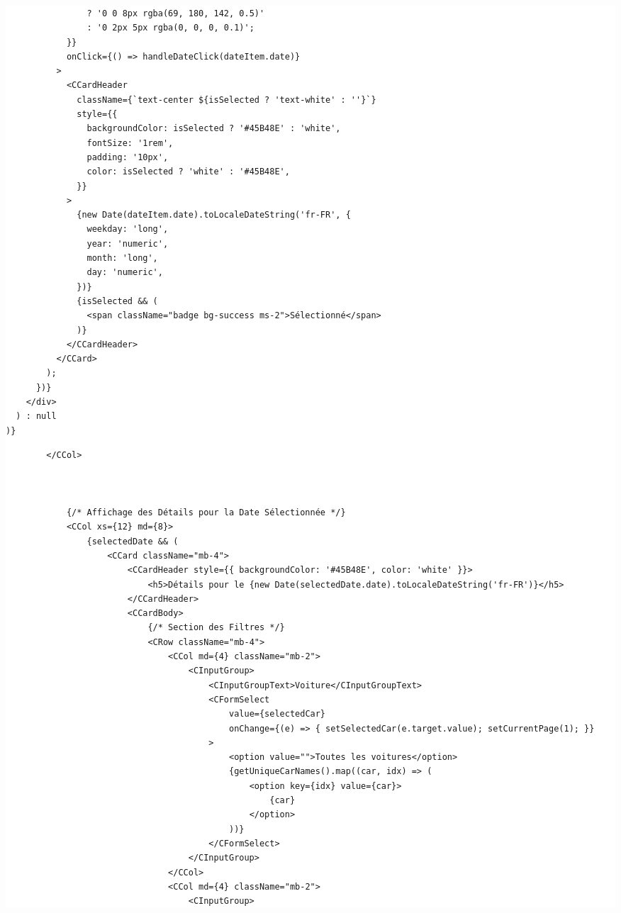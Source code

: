                     ? '0 0 8px rgba(69, 180, 142, 0.5)'
                    : '0 2px 5px rgba(0, 0, 0, 0.1)';
                }}
                onClick={() => handleDateClick(dateItem.date)}
              >
                <CCardHeader
                  className={`text-center ${isSelected ? 'text-white' : ''}`}
                  style={{
                    backgroundColor: isSelected ? '#45B48E' : 'white',
                    fontSize: '1rem',
                    padding: '10px',
                    color: isSelected ? 'white' : '#45B48E',
                  }}
                >
                  {new Date(dateItem.date).toLocaleDateString('fr-FR', {
                    weekday: 'long',
                    year: 'numeric',
                    month: 'long',
                    day: 'numeric',
                  })}
                  {isSelected && (
                    <span className="badge bg-success ms-2">Sélectionné</span>
                  )}
                </CCardHeader>
              </CCard>
            );
          })}
        </div>
      ) : null
    )}
  </CCardBody>
</CCard>

            </CCol>



                {/* Affichage des Détails pour la Date Sélectionnée */}
                <CCol xs={12} md={8}>
                    {selectedDate && (
                        <CCard className="mb-4">
                            <CCardHeader style={{ backgroundColor: '#45B48E', color: 'white' }}>
                                <h5>Détails pour le {new Date(selectedDate.date).toLocaleDateString('fr-FR')}</h5>
                            </CCardHeader>
                            <CCardBody>
                                {/* Section des Filtres */}
                                <CRow className="mb-4">
                                    <CCol md={4} className="mb-2">
                                        <CInputGroup>
                                            <CInputGroupText>Voiture</CInputGroupText>
                                            <CFormSelect
                                                value={selectedCar}
                                                onChange={(e) => { setSelectedCar(e.target.value); setCurrentPage(1); }}
                                            >
                                                <option value="">Toutes les voitures</option>
                                                {getUniqueCarNames().map((car, idx) => (
                                                    <option key={idx} value={car}>
                                                        {car}
                                                    </option>
                                                ))}
                                            </CFormSelect>
                                        </CInputGroup>
                                    </CCol>
                                    <CCol md={4} className="mb-2">
                                        <CInputGroup>